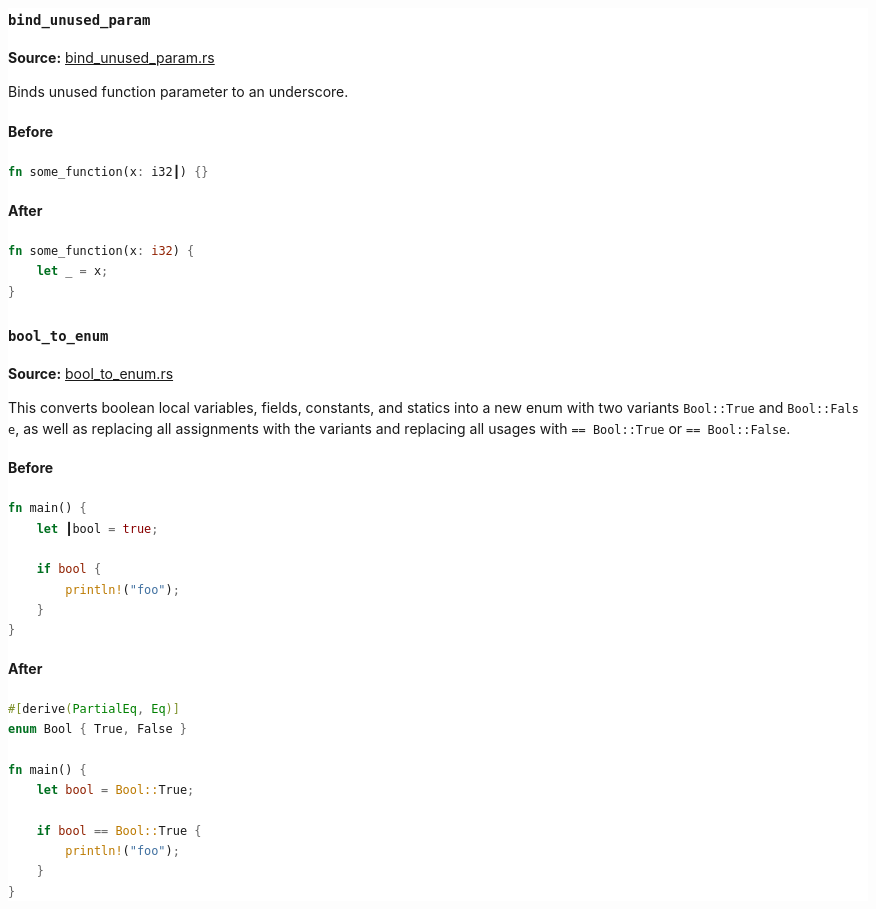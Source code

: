 
### `bind_unused_param`
**Source:**  [bind_unused_param.rs](https://github.com/rust-lang/rust-analyzer/blob/master/crates/ide-assists/src/handlers/bind_unused_param.rs#L12) 

Binds unused function parameter to an underscore.

#### Before
```rust
fn some_function(x: i32┃) {}
```

#### After
```rust
fn some_function(x: i32) {
    let _ = x;
}
```


### `bool_to_enum`
**Source:**  [bool_to_enum.rs](https://github.com/rust-lang/rust-analyzer/blob/master/crates/ide-assists/src/handlers/bool_to_enum.rs#L29) 

This converts boolean local variables, fields, constants, and statics into a new
enum with two variants `Bool::True` and `Bool::False`, as well as replacing
all assignments with the variants and replacing all usages with `== Bool::True` or
`== Bool::False`.

#### Before
```rust
fn main() {
    let ┃bool = true;

    if bool {
        println!("foo");
    }
}
```

#### After
```rust
#[derive(PartialEq, Eq)]
enum Bool { True, False }

fn main() {
    let bool = Bool::True;

    if bool == Bool::True {
        println!("foo");
    }
}
```

